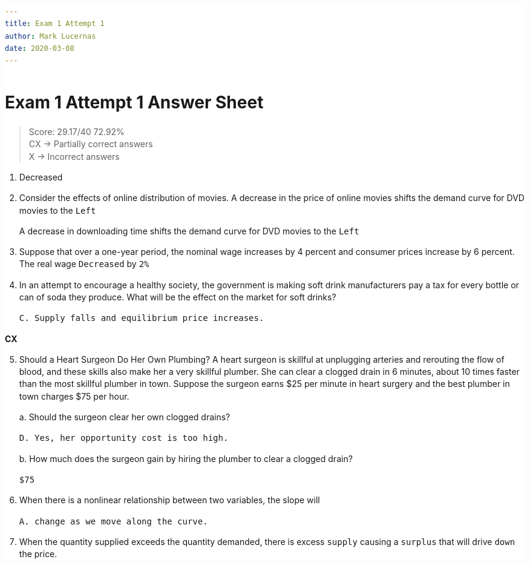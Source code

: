 ```yaml
---
title: Exam 1 Attempt 1
author: Mark Lucernas
date: 2020-03-08
---
```



# Exam 1 Attempt 1 Answer Sheet

> Score: 29.17/40 72.92%<br>
> CX -> Partially correct answers<br>
> X -> Incorrect answers<br>

1. Decreased

2. Consider the effects of online distribution of movies. A decrease in the
   price of online movies shifts the demand curve for DVD movies to the
   <kbd>Left</kbd>

   A decrease in downloading time shifts the demand curve for DVD movies to the
   <kbd>Left</kbd>

3. Suppose that over a one-year period, the nominal wage increases by 4 percent
   and consumer prices increase by 6 percent. The real wage <kbd>Decreased</kbd>
   by <kbd>2%</kbd>

4. In an attempt to encourage a healthy society, the government is making soft
   drink manufacturers pay a tax for every bottle or can of soda they produce.
   What will be the effect on the market for soft drinks?

   <kbd>C. Supply falls and equilibrium price increases.</kbd>

**CX**

5. Should a Heart Surgeon Do Her Own Plumbing? A heart surgeon is skillful at
   unplugging arteries and rerouting the flow of blood, and these skills also
   make her a very skillful plumber. She can clear a clogged drain in 6 minutes,
   about 10 times faster than the most skillful plumber in town. Suppose the
   surgeon earns $25 per minute in heart surgery and the best plumber in town
   charges $75 per hour.

   a. Should the surgeon clear her own clogged drains?

      <kbd>D. Yes, her opportunity cost is too high.</kbd>

   b. How much does the surgeon gain by hiring the plumber to clear a clogged
      drain?

      <kbd>$75</kbd>

6. When there is a nonlinear relationship between two variables, the slope will

   <kbd>A. change as we move along the curve.</kbd>

7. When the quantity supplied exceeds the quantity demanded, there is excess
   <kbd>supply</kbd> causing a <kbd>surplus</kbd> that will drive
   <kbd>down</kbd> the price.
